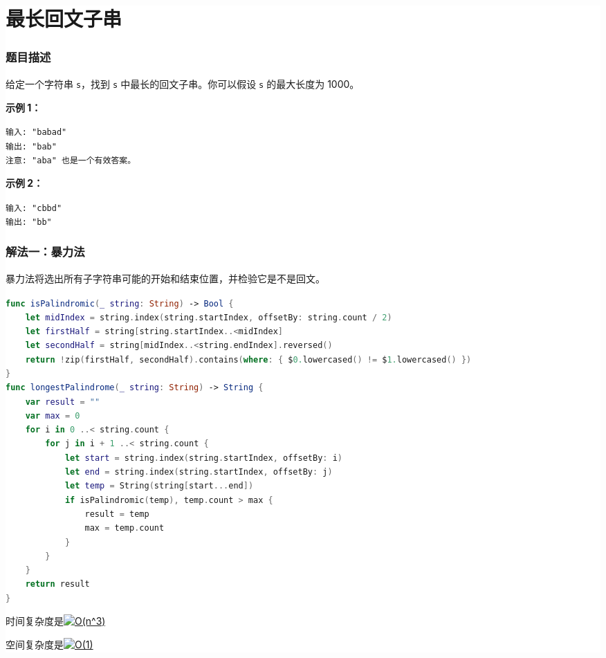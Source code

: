 # 最长回文子串

### 题目描述

给定一个字符串 `s`，找到 `s` 中最长的回文子串。你可以假设 `s` 的最大长度为 1000。

**示例 1：**

```
输入: "babad"
输出: "bab"
注意: "aba" 也是一个有效答案。
```

**示例 2：**

```
输入: "cbbd"
输出: "bb"
```

### 解法一：暴力法

暴力法将选出所有子字符串可能的开始和结束位置，并检验它是不是回文。

```swift
func isPalindromic(_ string: String) -> Bool {
    let midIndex = string.index(string.startIndex, offsetBy: string.count / 2)
    let firstHalf = string[string.startIndex..<midIndex]
    let secondHalf = string[midIndex..<string.endIndex].reversed()
    return !zip(firstHalf, secondHalf).contains(where: { $0.lowercased() != $1.lowercased() })
}
func longestPalindrome(_ string: String) -> String {
    var result = ""
    var max = 0
    for i in 0 ..< string.count {
        for j in i + 1 ..< string.count {
            let start = string.index(string.startIndex, offsetBy: i)
            let end = string.index(string.startIndex, offsetBy: j)
            let temp = String(string[start...end])
            if isPalindromic(temp), temp.count > max {
                result = temp
                max = temp.count
            }
        }
    }
    return result
}
```


时间复杂度是<a href="https://www.codecogs.com/eqnedit.php?latex=O(n^3)" target="_blank"><img src="https://latex.codecogs.com/gif.latex?O(n^3)" title="O(n^3)" /></a>

空间复杂度是<a href="https://www.codecogs.com/eqnedit.php?latex=O(1)" target="_blank"><img src="https://latex.codecogs.com/gif.latex?O(1)" title="O(1)" /></a>
